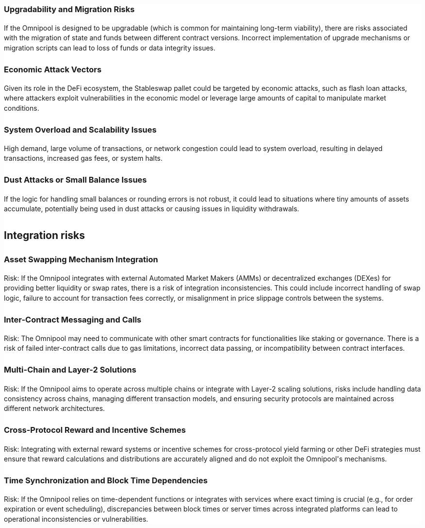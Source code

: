### Upgradability and Migration Risks
If the Omnipool is designed to be upgradable (which is common for maintaining long-term viability), there are risks associated with the migration of state and funds between different contract versions. Incorrect implementation of upgrade mechanisms or migration scripts can lead to loss of funds or data integrity issues.

### Economic Attack Vectors 

Given its role in the DeFi ecosystem, the Stableswap pallet could be targeted by economic attacks, such as flash loan attacks, where attackers exploit vulnerabilities in the economic model or leverage large amounts of capital to manipulate market conditions.

### System Overload and Scalability Issues
High demand, large volume of transactions, or network congestion could lead to system overload, resulting in delayed transactions, increased gas fees, or system halts.

### Dust Attacks or Small Balance Issues
If the logic for handling small balances or rounding errors is not robust, it could lead to situations where tiny amounts of assets accumulate, potentially being used in dust attacks or causing issues in liquidity withdrawals.


## Integration risks

### Asset Swapping Mechanism Integration
Risk: If the Omnipool integrates with external Automated Market Makers (AMMs) or decentralized exchanges (DEXes) for providing better liquidity or swap rates, there is a risk of integration inconsistencies. This could include incorrect handling of swap logic, failure to account for transaction fees correctly, or misalignment in price slippage controls between the systems.

### Inter-Contract Messaging and Calls
Risk: The Omnipool may need to communicate with other smart contracts for functionalities like staking or governance. There is a risk of failed inter-contract calls due to gas limitations, incorrect data passing, or incompatibility between contract interfaces.

### Multi-Chain and Layer-2 Solutions
Risk: If the Omnipool aims to operate across multiple chains or integrate with Layer-2 scaling solutions, risks include handling data consistency across chains, managing different transaction models, and ensuring security protocols are maintained across different network architectures.

### Cross-Protocol Reward and Incentive Schemes
Risk: Integrating with external reward systems or incentive schemes for cross-protocol yield farming or other DeFi strategies must ensure that reward calculations and distributions are accurately aligned and do not exploit the Omnipool's mechanisms.

### Time Synchronization and Block Time Dependencies
Risk: If the Omnipool relies on time-dependent functions or integrates with services where exact timing is crucial (e.g., for order expiration or event scheduling), discrepancies between block times or server times across integrated platforms can lead to operational inconsistencies or vulnerabilities.
